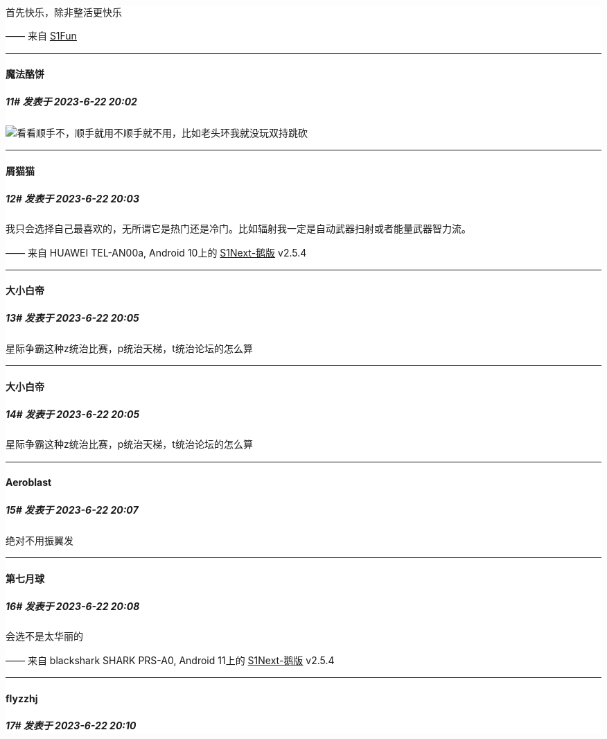 首先快乐，除非整活更快乐

—— 来自 [S1Fun](https://s1fun.koalcat.com)

*****

####  魔法酪饼  
##### 11#       发表于 2023-6-22 20:02

<img src="https://static.saraba1st.com/image/smiley/face2017/015.png" referrerpolicy="no-referrer">看看顺手不，顺手就用不顺手就不用，比如老头环我就没玩双持跳砍

*****

####  屑猫猫  
##### 12#       发表于 2023-6-22 20:03

我只会选择自己最喜欢的，无所谓它是热门还是冷门。比如辐射我一定是自动武器扫射或者能量武器智力流。

—— 来自 HUAWEI TEL-AN00a, Android 10上的 [S1Next-鹅版](https://github.com/ykrank/S1-Next/releases) v2.5.4

*****

####  大小白帝  
##### 13#       发表于 2023-6-22 20:05

星际争霸这种z统治比赛，p统治天梯，t统治论坛的怎么算

*****

####  大小白帝  
##### 14#       发表于 2023-6-22 20:05

星际争霸这种z统治比赛，p统治天梯，t统治论坛的怎么算

*****

####  Aeroblast  
##### 15#       发表于 2023-6-22 20:07

绝对不用振翼发

*****

####  第七月球  
##### 16#       发表于 2023-6-22 20:08

会选不是太华丽的

—— 来自 blackshark SHARK PRS-A0, Android 11上的 [S1Next-鹅版](https://github.com/ykrank/S1-Next/releases) v2.5.4

*****

####  flyzzhj  
##### 17#       发表于 2023-6-22 20:10
